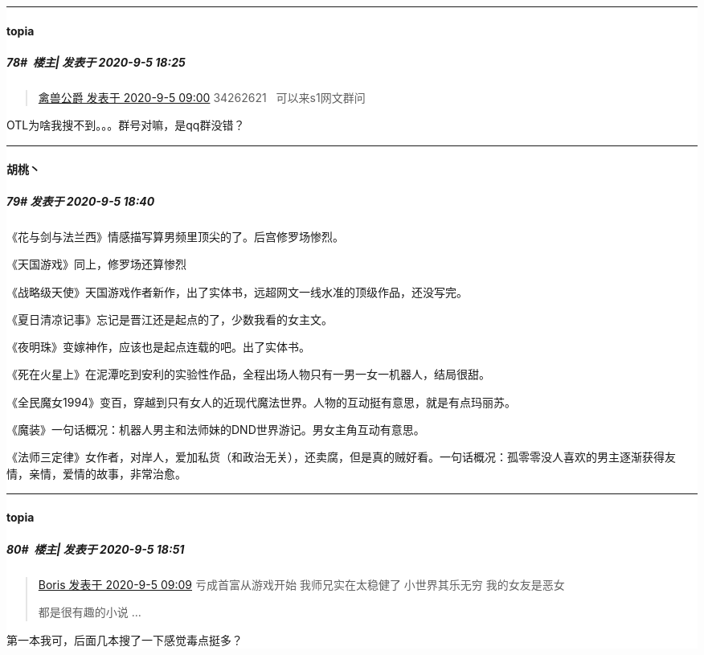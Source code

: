 



*****

####  topia  
##### 78#         楼主| 发表于 2020-9-5 18:25



<blockquote><a href="httphttps://bbs.saraba1st.com/2b/forum.php?mod=redirect&amp;goto=findpost&amp;pid=48645542&amp;ptid=1958210" target="_blank">禽兽公爵 发表于 2020-9-5 09:00</a>
34262621   可以来s1网文群问</blockquote>
OTL为啥我搜不到。。。群号对嘛，是qq群没错？







*****

####  胡桃丶  
##### 79#       发表于 2020-9-5 18:40




《花与剑与法兰西》情感描写算男频里顶尖的了。后宫修罗场惨烈。

《天国游戏》同上，修罗场还算惨烈

《战略级天使》天国游戏作者新作，出了实体书，远超网文一线水准的顶级作品，还没写完。

《夏日清凉记事》忘记是晋江还是起点的了，少数我看的女主文。

《夜明珠》变嫁神作，应该也是起点连载的吧。出了实体书。

《死在火星上》在泥潭吃到安利的实验性作品，全程出场人物只有一男一女一机器人，结局很甜。

《全民魔女1994》变百，穿越到只有女人的近现代魔法世界。人物的互动挺有意思，就是有点玛丽苏。

《魔装》一句话概况：机器人男主和法师妹的DND世界游记。男女主角互动有意思。

《法师三定律》女作者，对岸人，爱加私货（和政治无关），还卖腐，但是真的贼好看。一句话概况：孤零零没人喜欢的男主逐渐获得友情，亲情，爱情的故事，非常治愈。







*****

####  topia  
##### 80#         楼主| 发表于 2020-9-5 18:51



<blockquote><a href="httphttps://bbs.saraba1st.com/2b/forum.php?mod=redirect&amp;goto=findpost&amp;pid=48645595&amp;ptid=1958210" target="_blank">Boris 发表于 2020-9-5 09:09</a>
亏成首富从游戏开始 我师兄实在太稳健了 小世界其乐无穷 我的女友是恶女 


都是很有趣的小说 ...</blockquote>
第一本我可，后面几本搜了一下感觉毒点挺多？
